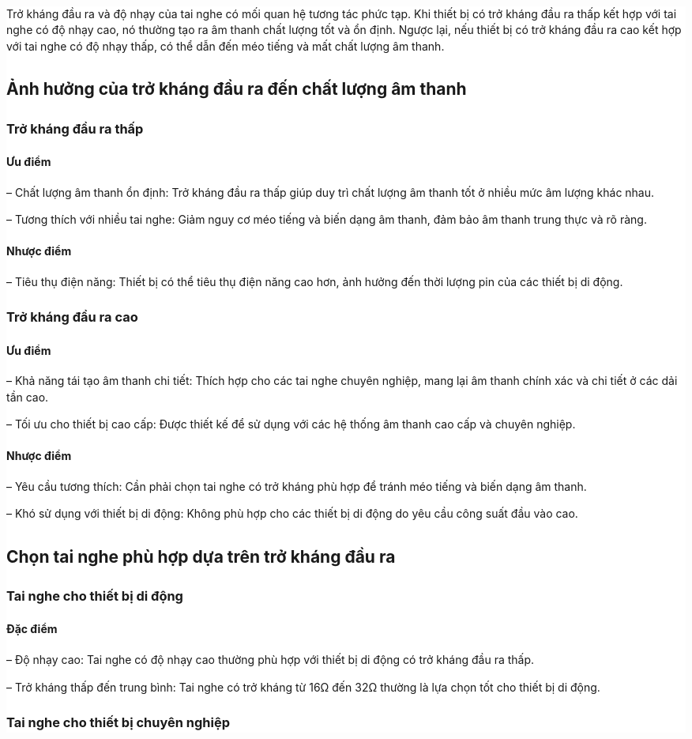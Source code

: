 Trở kháng đầu ra và độ nhạy của tai nghe có mối quan hệ tương tác phức tạp. Khi thiết bị có trở kháng đầu ra thấp kết hợp với tai nghe có độ nhạy cao, nó thường tạo ra âm thanh chất lượng tốt và ổn định. Ngược lại, nếu thiết bị có trở kháng đầu ra cao kết hợp với tai nghe có độ nhạy thấp, có thể dẫn đến méo tiếng và mất chất lượng âm thanh.

## Ảnh hưởng của trở kháng đầu ra đến chất lượng âm thanh

### Trở kháng đầu ra thấp

#### Ưu điểm

– Chất lượng âm thanh ổn định: Trở kháng đầu ra thấp giúp duy trì chất lượng âm thanh tốt ở nhiều mức âm lượng khác nhau.

– Tương thích với nhiều tai nghe: Giảm nguy cơ méo tiếng và biến dạng âm thanh, đảm bảo âm thanh trung thực và rõ ràng.

#### Nhược điểm

– Tiêu thụ điện năng: Thiết bị có thể tiêu thụ điện năng cao hơn, ảnh hưởng đến thời lượng pin của các thiết bị di động.

### Trở kháng đầu ra cao

#### Ưu điểm

– Khả năng tái tạo âm thanh chi tiết: Thích hợp cho các tai nghe chuyên nghiệp, mang lại âm thanh chính xác và chi tiết ở các dải tần cao.

– Tối ưu cho thiết bị cao cấp: Được thiết kế để sử dụng với các hệ thống âm thanh cao cấp và chuyên nghiệp.

#### Nhược điểm

– Yêu cầu tương thích: Cần phải chọn tai nghe có trở kháng phù hợp để tránh méo tiếng và biến dạng âm thanh.

– Khó sử dụng với thiết bị di động: Không phù hợp cho các thiết bị di động do yêu cầu công suất đầu vào cao.

## Chọn tai nghe phù hợp dựa trên trở kháng đầu ra

### Tai nghe cho thiết bị di động

#### Đặc điểm

– Độ nhạy cao: Tai nghe có độ nhạy cao thường phù hợp với thiết bị di động có trở kháng đầu ra thấp.

– Trở kháng thấp đến trung bình: Tai nghe có trở kháng từ 16Ω đến 32Ω thường là lựa chọn tốt cho thiết bị di động.

### Tai nghe cho thiết bị chuyên nghiệp
